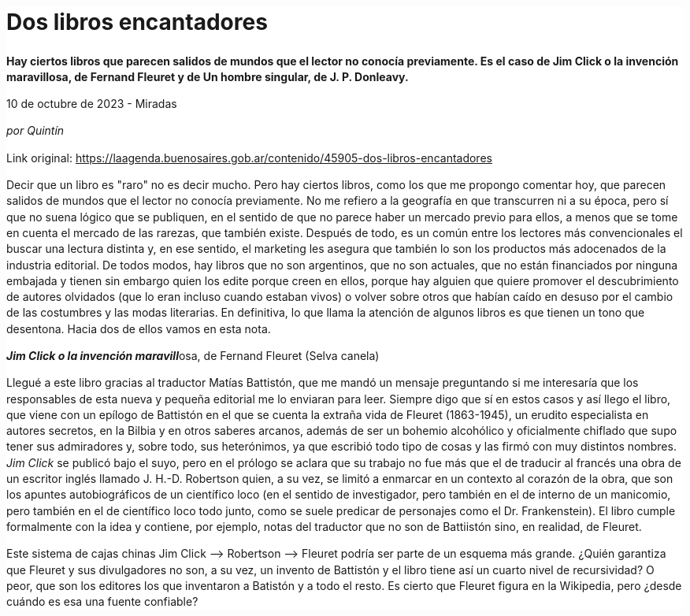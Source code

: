 # Dos libros encantadores

**Hay ciertos libros  que parecen salidos de mundos que el lector no conocía previamente. Es el caso de Jim Click o la invención maravillosa, de Fernand Fleuret y de Un hombre singular, de J. P. Donleavy.**

10 de octubre de 2023 - Miradas

_por Quintín_

Link original: https://laagenda.buenosaires.gob.ar/contenido/45905-dos-libros-encantadores



Decir que un libro es "raro" no es decir mucho. Pero hay ciertos libros, como los que me propongo comentar hoy, que parecen salidos de mundos que el lector no conocía previamente. No me refiero a la geografía en que transcurren ni a su época, pero sí que no suena lógico que se publiquen, en el sentido de que no parece haber un mercado previo para ellos, a menos que se tome en cuenta el mercado de las rarezas, que también existe. Después de todo, es un común entre los lectores más convencionales el buscar una lectura distinta y, en ese sentido, el marketing les asegura que también lo son los productos más adocenados de la industria editorial. De todos modos, hay libros que no son argentinos, que no son actuales, que no están financiados por ninguna embajada y tienen sin embargo quien los edite porque creen en ellos, porque hay alguien que quiere promover el descubrimiento de autores olvidados (que lo eran incluso cuando estaban vivos) o volver sobre otros que habían caído en desuso por el cambio de las costumbres y las modas literarias. En definitiva, lo que llama la atención de algunos libros es que tienen un tono que desentona. Hacia dos de ellos vamos en esta nota.




***Jim Click o la invención maravill***osa, de Fernand Fleuret (Selva canela)




Llegué a este libro gracias al traductor Matías Battistón, que me mandó un mensaje preguntando si me interesaría que los responsables de esta nueva y pequeña editorial me lo enviaran para leer. Siempre digo que sí en estos casos y así llego el libro, que viene con un epílogo de Battistón en el que se cuenta la extraña vida de Fleuret (1863-1945), un erudito especialista en autores secretos, en la Bilbia y en otros saberes arcanos, además de ser un bohemio alcohólico y oficialmente chiflado que supo tener sus admiradores y, sobre todo, sus heterónimos, ya que escribió todo tipo de cosas y las firmó con muy distintos nombres. *Jim Click* se publicó bajo el suyo, pero en el prólogo se aclara que su trabajo no fue más que el de traducir al francés una obra de un escritor inglés llamado J. H.-D. Robertson quien, a su vez, se limitó a enmarcar en un contexto al corazón de la obra, que son los apuntes autobiográficos de un científico loco (en el sentido de investigador, pero también en el de interno de un manicomio, pero también en el de científico loco todo junto, como se suele predicar de personajes como el Dr. Frankenstein). El libro cumple formalmente con la idea y contiene, por ejemplo, notas del traductor que no son de Battiistón sino, en realidad, de Fleuret.




Este sistema de cajas chinas Jim Click --> Robertson --> Fleuret podría ser parte de un esquema más grande. ¿Quién garantiza que Fleuret y sus divulgadores no son, a su vez, un invento de Battistón y el libro tiene así un cuarto nivel de recursividad? O peor, que son los editores los que inventaron a Batistón y a todo el resto. Es cierto que Fleuret figura en la Wikipedia, pero ¿desde cuándo es esa una fuente confiable?
